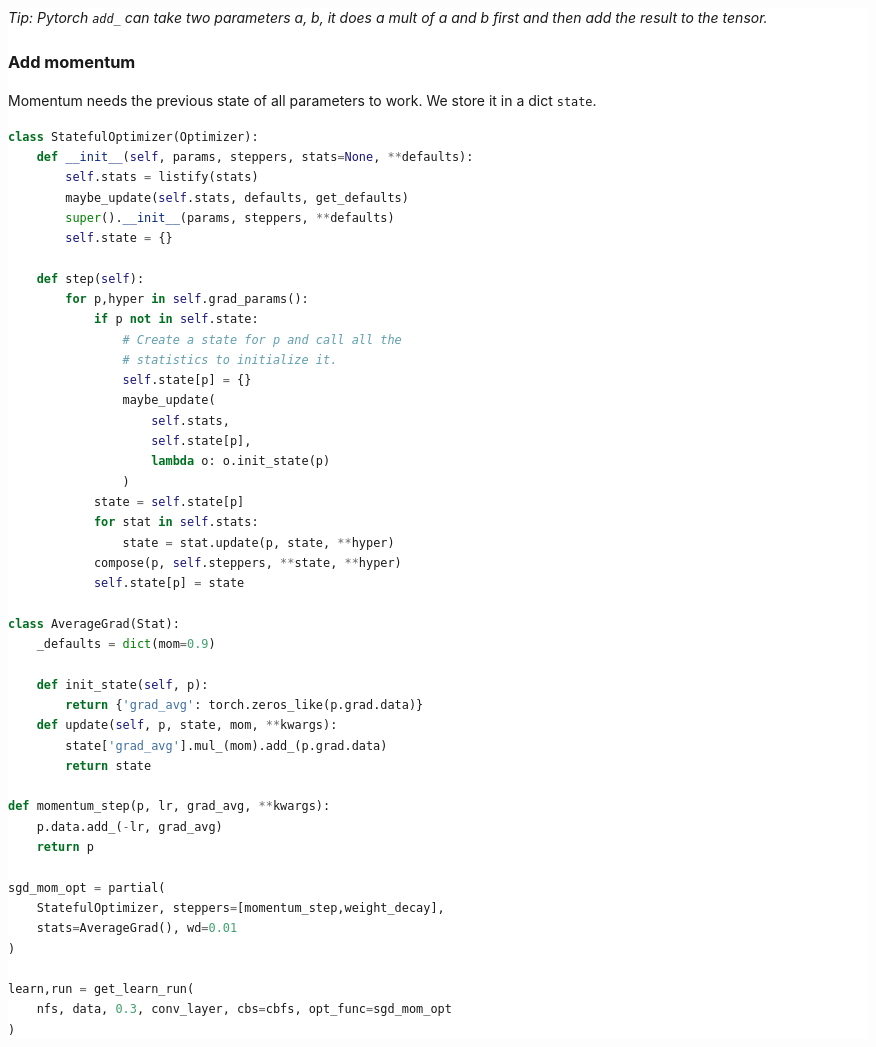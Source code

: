 *Tip: Pytorch `add_` can take two parameters a, b, it does a mult of a and b first and then add the result to the tensor.*

### Add momentum

Momentum needs the previous state of all parameters to work. We store it in a dict `state`.

```py
class StatefulOptimizer(Optimizer):
    def __init__(self, params, steppers, stats=None, **defaults):
        self.stats = listify(stats)
        maybe_update(self.stats, defaults, get_defaults)
        super().__init__(params, steppers, **defaults)
        self.state = {}

    def step(self):
        for p,hyper in self.grad_params():
            if p not in self.state:
                # Create a state for p and call all the
                # statistics to initialize it.
                self.state[p] = {}
                maybe_update(
                    self.stats,
                    self.state[p],
                    lambda o: o.init_state(p)
                )
            state = self.state[p]
            for stat in self.stats:
                state = stat.update(p, state, **hyper)
            compose(p, self.steppers, **state, **hyper)
            self.state[p] = state

class AverageGrad(Stat):
    _defaults = dict(mom=0.9)

    def init_state(self, p):
        return {'grad_avg': torch.zeros_like(p.grad.data)}
    def update(self, p, state, mom, **kwargs):
        state['grad_avg'].mul_(mom).add_(p.grad.data)
        return state

def momentum_step(p, lr, grad_avg, **kwargs):
    p.data.add_(-lr, grad_avg)
    return p

sgd_mom_opt = partial(
    StatefulOptimizer, steppers=[momentum_step,weight_decay],
    stats=AverageGrad(), wd=0.01
)

learn,run = get_learn_run(
    nfs, data, 0.3, conv_layer, cbs=cbfs, opt_func=sgd_mom_opt
)
```
